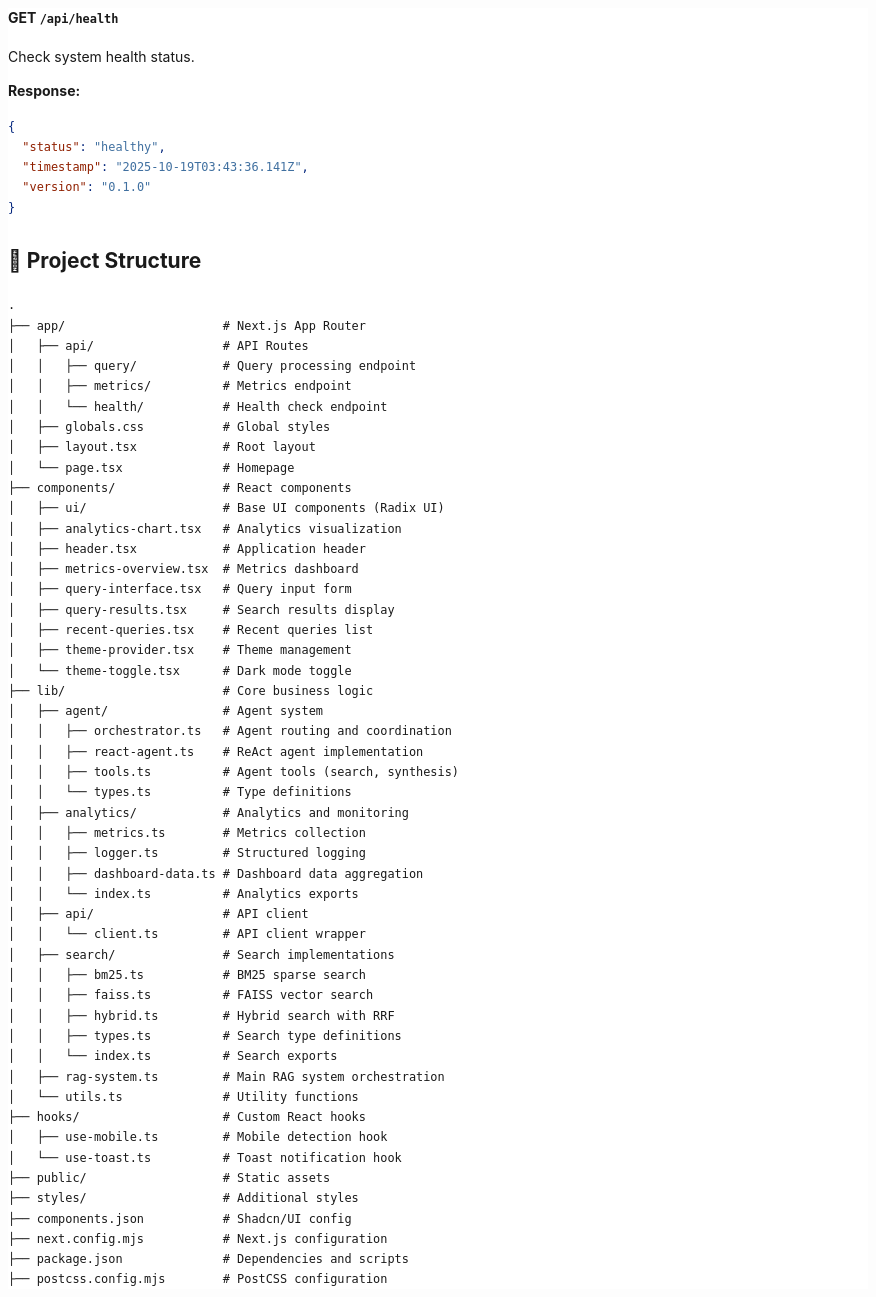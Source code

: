 #### GET `/api/health`
Check system health status.

**Response:**
```json
{
  "status": "healthy",
  "timestamp": "2025-10-19T03:43:36.141Z",
  "version": "0.1.0"
}
```

## 📁 Project Structure

```
.
├── app/                      # Next.js App Router
│   ├── api/                  # API Routes
│   │   ├── query/            # Query processing endpoint
│   │   ├── metrics/          # Metrics endpoint
│   │   └── health/           # Health check endpoint
│   ├── globals.css           # Global styles
│   ├── layout.tsx            # Root layout
│   └── page.tsx              # Homepage
├── components/               # React components
│   ├── ui/                   # Base UI components (Radix UI)
│   ├── analytics-chart.tsx   # Analytics visualization
│   ├── header.tsx            # Application header
│   ├── metrics-overview.tsx  # Metrics dashboard
│   ├── query-interface.tsx   # Query input form
│   ├── query-results.tsx     # Search results display
│   ├── recent-queries.tsx    # Recent queries list
│   ├── theme-provider.tsx    # Theme management
│   └── theme-toggle.tsx      # Dark mode toggle
├── lib/                      # Core business logic
│   ├── agent/                # Agent system
│   │   ├── orchestrator.ts   # Agent routing and coordination
│   │   ├── react-agent.ts    # ReAct agent implementation
│   │   ├── tools.ts          # Agent tools (search, synthesis)
│   │   └── types.ts          # Type definitions
│   ├── analytics/            # Analytics and monitoring
│   │   ├── metrics.ts        # Metrics collection
│   │   ├── logger.ts         # Structured logging
│   │   ├── dashboard-data.ts # Dashboard data aggregation
│   │   └── index.ts          # Analytics exports
│   ├── api/                  # API client
│   │   └── client.ts         # API client wrapper
│   ├── search/               # Search implementations
│   │   ├── bm25.ts           # BM25 sparse search
│   │   ├── faiss.ts          # FAISS vector search
│   │   ├── hybrid.ts         # Hybrid search with RRF
│   │   ├── types.ts          # Search type definitions
│   │   └── index.ts          # Search exports
│   ├── rag-system.ts         # Main RAG system orchestration
│   └── utils.ts              # Utility functions
├── hooks/                    # Custom React hooks
│   ├── use-mobile.ts         # Mobile detection hook
│   └── use-toast.ts          # Toast notification hook
├── public/                   # Static assets
├── styles/                   # Additional styles
├── components.json           # Shadcn/UI config
├── next.config.mjs           # Next.js configuration
├── package.json              # Dependencies and scripts
├── postcss.config.mjs        # PostCSS configuration
```